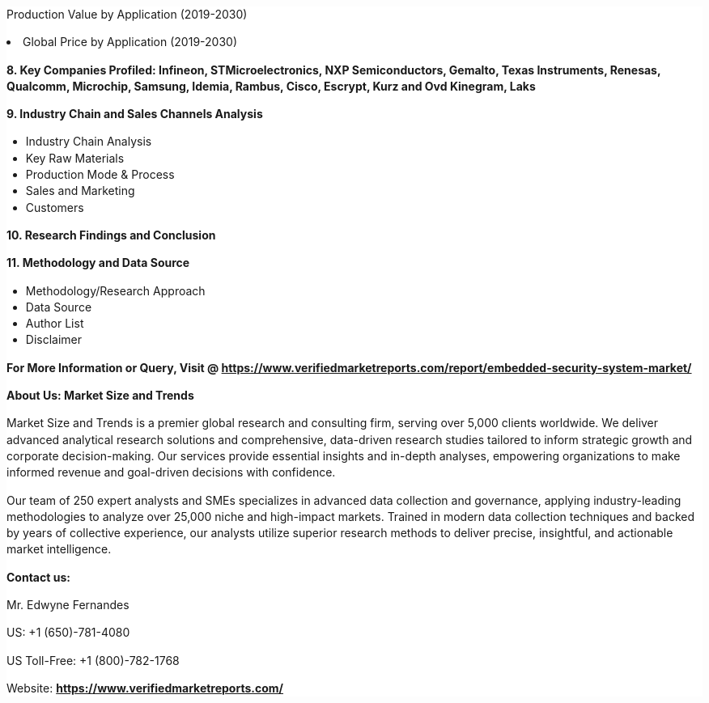 Production Value by Application (2019-2030)</li><li>Global Price by Application (2019-2030)</li></ul><p><strong>8. Key Companies Profiled: Infineon, STMicroelectronics, NXP Semiconductors, Gemalto, Texas Instruments, Renesas, Qualcomm, Microchip, Samsung, Idemia, Rambus, Cisco, Escrypt, Kurz and Ovd Kinegram, Laks</strong></p><p><strong>9. Industry Chain and Sales Channels Analysis</strong></p><ul><li>Industry Chain Analysis</li><li>Key Raw Materials</li><li>Production Mode &amp; Process</li><li>Sales and Marketing</li><li>Customers</li></ul><p><strong>10. Research Findings and Conclusion</strong></p><p><strong>11. Methodology and Data Source</strong></p><ul><li>Methodology/Research Approach</li><li>Data Source</li><li>Author List</li><li>Disclaimer</li></ul></p><p><strong>For More Information or Query, Visit @ <a href="https://www.verifiedmarketreports.com/report/embedded-security-system-market/">https://www.verifiedmarketreports.com/report/embedded-security-system-market/</a></strong></p><p><strong>About Us: Market Size and Trends</strong></p><p>Market Size and Trends is a premier global research and consulting firm, serving over 5,000 clients worldwide. We deliver advanced analytical research solutions and comprehensive, data-driven research studies tailored to inform strategic growth and corporate decision-making. Our services provide essential insights and in-depth analyses, empowering organizations to make informed revenue and goal-driven decisions with confidence.</p><p>Our team of 250 expert analysts and SMEs specializes in advanced data collection and governance, applying industry-leading methodologies to analyze over 25,000 niche and high-impact markets. Trained in modern data collection techniques and backed by years of collective experience, our analysts utilize superior research methods to deliver precise, insightful, and actionable market intelligence.</p><p><strong>Contact us:</strong></p><p>Mr. Edwyne Fernandes</p><p>US: +1 (650)-781-4080</p><p>US Toll-Free: +1 (800)-782-1768</p><p>Website: <strong><a href="https://www.verifiedmarketreports.com/">https://www.verifiedmarketreports.com/</a></strong></p>
